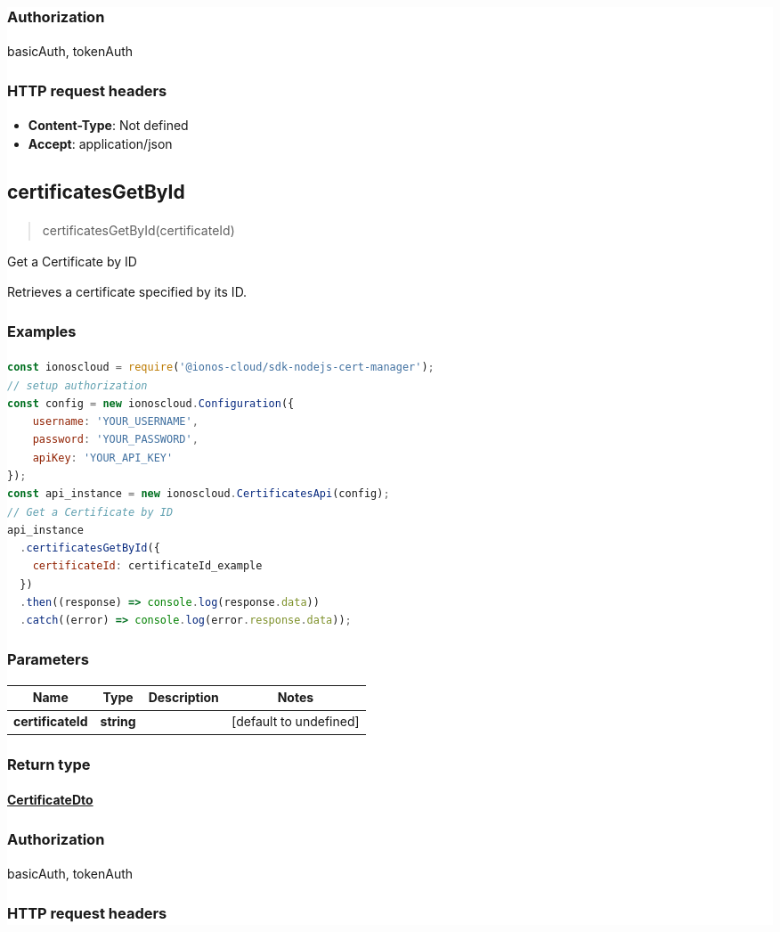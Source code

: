 ### Authorization

basicAuth, tokenAuth

### HTTP request headers

- **Content-Type**: Not defined
- **Accept**: application/json


## certificatesGetById

> <CertificateDto> certificatesGetById(certificateId)

Get a Certificate by ID

Retrieves a certificate specified by its ID.

### Examples

```javascript
const ionoscloud = require('@ionos-cloud/sdk-nodejs-cert-manager');
// setup authorization
const config = new ionoscloud.Configuration({
    username: 'YOUR_USERNAME',
    password: 'YOUR_PASSWORD',
    apiKey: 'YOUR_API_KEY'
});
const api_instance = new ionoscloud.CertificatesApi(config);
// Get a Certificate by ID
api_instance
  .certificatesGetById({
    certificateId: certificateId_example
  })
  .then((response) => console.log(response.data))
  .catch((error) => console.log(error.response.data));
```

### Parameters

| Name | Type | Description | Notes |
| ---- | ---- | ----------- | ----- |
| **certificateId** | **string** |  | [default to undefined] |

### Return type

[**CertificateDto**](../models/CertificateDto.md)

### Authorization

basicAuth, tokenAuth

### HTTP request headers
